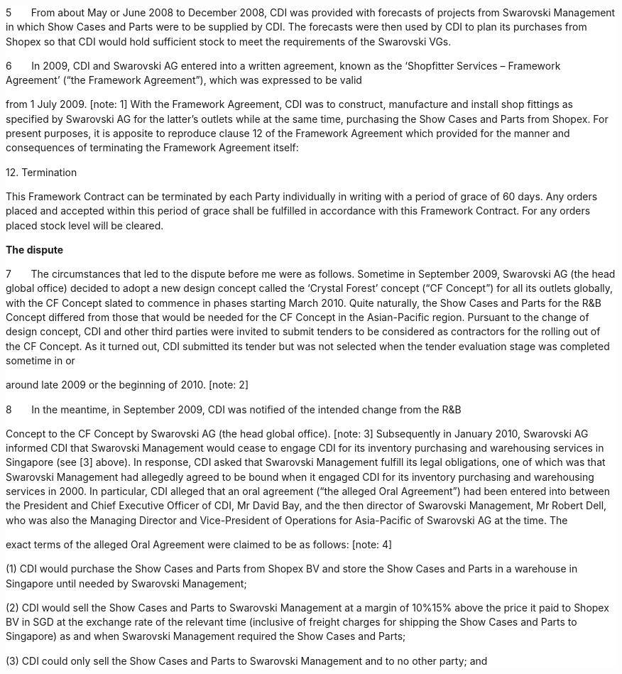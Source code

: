 5       From about May or June 2008 to December 2008, CDI was provided with forecasts of projects from Swarovski Management in which Show Cases and Parts were to be supplied by CDI. The forecasts were then used by CDI to plan its purchases from Shopex so that CDI would hold sufficient stock to meet the requirements of the Swarovski VGs. 

6       In 2009, CDI and Swarovski AG entered into a written agreement, known as the ‘Shopfitter Services – Framework Agreement’ (“the Framework Agreement”), which was expressed to be valid 

from 1 July 2009. [note: 1] With the Framework Agreement, CDI was to construct, manufacture and install shop fittings as specified by Swarovski AG for the latter’s outlets while at the same time, purchasing the Show Cases and Parts from Shopex. For present purposes, it is apposite to reproduce clause 12 of the Framework Agreement which provided for the manner and consequences of terminating the Framework Agreement itself: 

12\. Termination 

 This Framework Contract can be terminated by each Party individually in writing with a period of grace of 60 days. Any orders placed and accepted within this period of grace shall be fulfilled in accordance with this Framework Contract. For any orders placed stock level will be cleared. 

**The dispute** 

7       The circumstances that led to the dispute before me were as follows. Sometime in September 2009, Swarovski AG (the head global office) decided to adopt a new design concept called the ‘Crystal Forest’ concept (“CF Concept”) for all its outlets globally, with the CF Concept slated to commence in phases starting March 2010. Quite naturally, the Show Cases and Parts for the R&B Concept differed from those that would be needed for the CF Concept in the Asian-Pacific region. Pursuant to the change of design concept, CDI and other third parties were invited to submit tenders to be considered as contractors for the rolling out of the CF Concept. As it turned out, CDI submitted its tender but was not selected when the tender evaluation stage was completed sometime in or 

around late 2009 or the beginning of 2010. [note: 2] 

8       In the meantime, in September 2009, CDI was notified of the intended change from the R&B 

Concept to the CF Concept by Swarovski AG (the head global office). [note: 3] Subsequently in January 2010, Swarovski AG informed CDI that Swarovski Management would cease to engage CDI for its inventory purchasing and warehousing services in Singapore (see [3] above). In response, CDI asked that Swarovski Management fulfill its legal obligations, one of which was that Swarovski Management had allegedly agreed to be bound when it engaged CDI for its inventory purchasing and warehousing services in 2000. In particular, CDI alleged that an oral agreement (“the alleged Oral Agreement”) had been entered into between the President and Chief Executive Officer of CDI, Mr David Bay, and the then director of Swarovski Management, Mr Robert Dell, who was also the Managing Director and Vice-President of Operations for Asia-Pacific of Swarovski AG at the time. The 

exact terms of the alleged Oral Agreement were claimed to be as follows: [note: 4] 

 (1) CDI would purchase the Show Cases and Parts from Shopex BV and store the Show Cases and Parts in a warehouse in Singapore until needed by Swarovski Management; 


 (2) CDI would sell the Show Cases and Parts to Swarovski Management at a margin of 10%15% above the price it paid to Shopex BV in SGD at the exchange rate of the relevant time (inclusive of freight charges for shipping the Show Cases and Parts to Singapore) as and when Swarovski Management required the Show Cases and Parts; 

 (3) CDI could only sell the Show Cases and Parts to Swarovski Management and to no other party; and 
